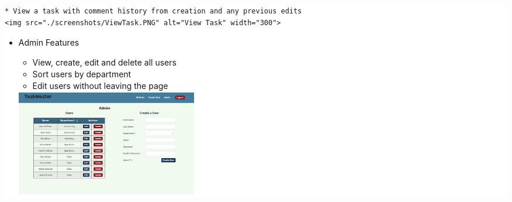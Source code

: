     * View a task with comment history from creation and any previous edits
    <img src="./screenshots/ViewTask.PNG" alt="View Task" width="300">

* Admin Features  
    * View, create, edit and delete all users
    * Sort users by department
    * Edit users without leaving the page

    <img src="./screenshots/AdminDashboard1.PNG" alt="View Task" width="300">